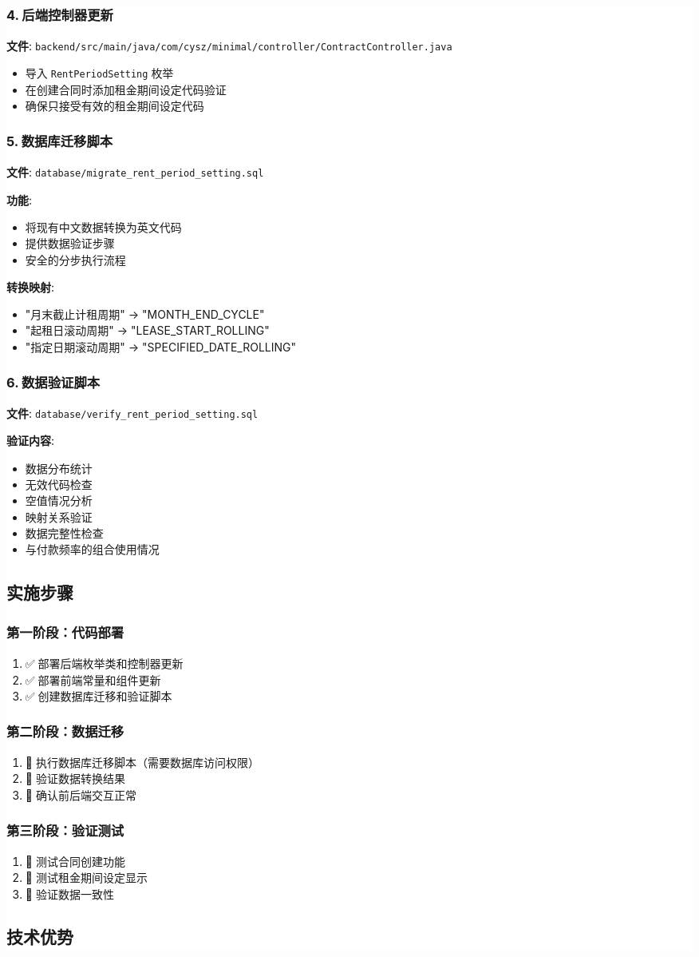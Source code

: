 ### 4. 后端控制器更新

**文件**: `backend/src/main/java/com/cysz/minimal/controller/ContractController.java`

- 导入 `RentPeriodSetting` 枚举
- 在创建合同时添加租金期间设定代码验证
- 确保只接受有效的租金期间设定代码

### 5. 数据库迁移脚本

**文件**: `database/migrate_rent_period_setting.sql`

**功能**:
- 将现有中文数据转换为英文代码
- 提供数据验证步骤
- 安全的分步执行流程

**转换映射**:
- "月末截止计租周期" → "MONTH_END_CYCLE"
- "起租日滚动周期" → "LEASE_START_ROLLING"
- "指定日期滚动周期" → "SPECIFIED_DATE_ROLLING"

### 6. 数据验证脚本

**文件**: `database/verify_rent_period_setting.sql`

**验证内容**:
- 数据分布统计
- 无效代码检查
- 空值情况分析
- 映射关系验证
- 数据完整性检查
- 与付款频率的组合使用情况

## 实施步骤

### 第一阶段：代码部署
1. ✅ 部署后端枚举类和控制器更新
2. ✅ 部署前端常量和组件更新
3. ✅ 创建数据库迁移和验证脚本

### 第二阶段：数据迁移
1. 🔄 执行数据库迁移脚本（需要数据库访问权限）
2. 🔄 验证数据转换结果
3. 🔄 确认前后端交互正常

### 第三阶段：验证测试
1. 🔄 测试合同创建功能
2. 🔄 测试租金期间设定显示
3. 🔄 验证数据一致性

## 技术优势
